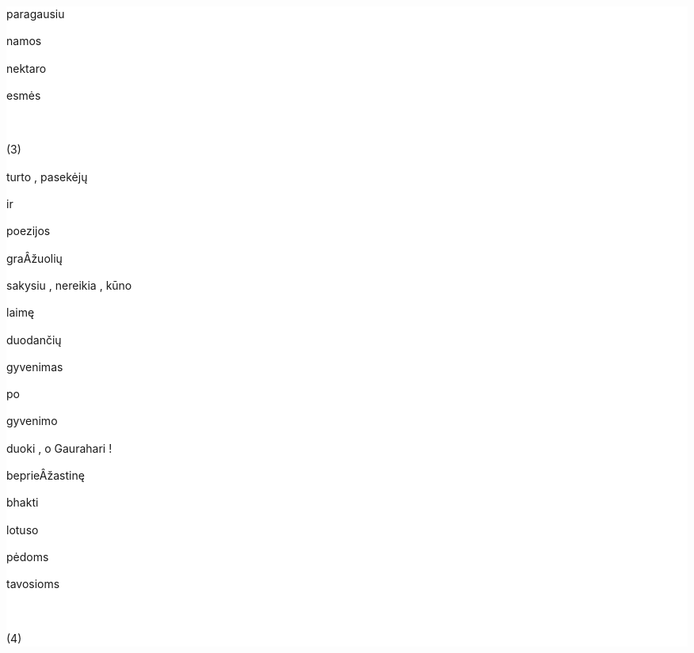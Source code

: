 
paragausiu
 
namos
 
nektaro
 
esmės


 


(3)


turto
, 
pasekėjų
 
ir
 
poezijos
 
graÂžuolių


sakysiu
, 
nereikia
, 
kūno
 
laimę
 
duodančių


gyvenimas
 
po
 
gyvenimo
 
duoki
,
o 
Gaurahari
!


beprieÂžastinę
 
bhakti
 
lotuso
 
pėdoms


tavosioms


 


(4)
